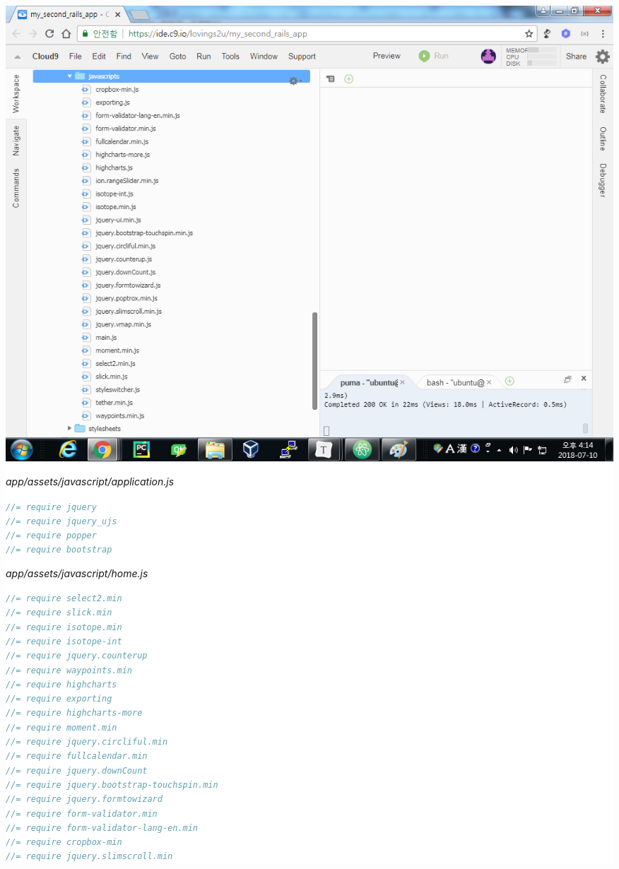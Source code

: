 ![js](./vendor_javascript.png)

*app/assets/javascript/application.js*

```javascript
//= require jquery
//= require jquery_ujs
//= require popper
//= require bootstrap
```

*app/assets/javascript/home.js*

```javascript
//= require select2.min
//= require slick.min
//= require isotope.min
//= require isotope-int
//= require jquery.counterup
//= require waypoints.min
//= require highcharts
//= require exporting
//= require highcharts-more
//= require moment.min
//= require jquery.circliful.min
//= require fullcalendar.min
//= require jquery.downCount
//= require jquery.bootstrap-touchspin.min
//= require jquery.formtowizard
//= require form-validator.min
//= require form-validator-lang-en.min
//= require cropbox-min
//= require jquery.slimscroll.min
```